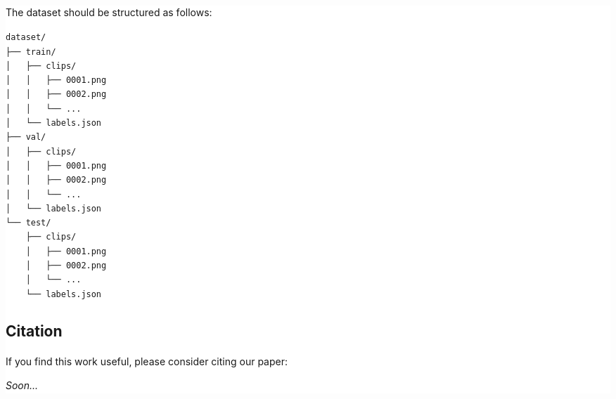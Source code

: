 The dataset should be structured as follows:

```
dataset/
├── train/
│   ├── clips/
│   │   ├── 0001.png
│   │   ├── 0002.png
│   │   └── ...
│   └── labels.json
├── val/
│   ├── clips/
│   │   ├── 0001.png
│   │   ├── 0002.png
│   │   └── ...
│   └── labels.json
└── test/
    ├── clips/
    │   ├── 0001.png
    │   ├── 0002.png
    │   └── ...
    └── labels.json
```


**Citation**
------------

If you find this work useful, please consider citing our paper:

*Soon...*
